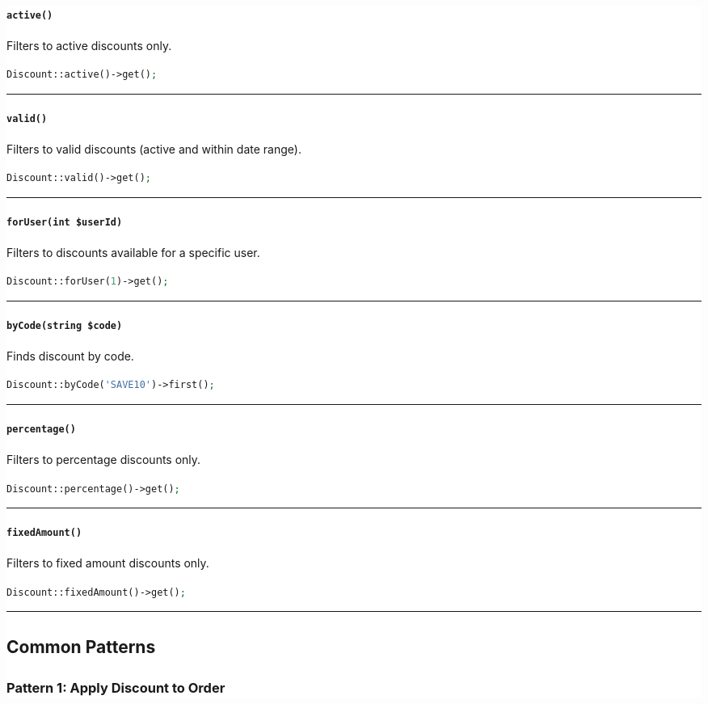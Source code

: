 #### `active()`
Filters to active discounts only.

```php
Discount::active()->get();
```

---

#### `valid()`
Filters to valid discounts (active and within date range).

```php
Discount::valid()->get();
```

---

#### `forUser(int $userId)`
Filters to discounts available for a specific user.

```php
Discount::forUser(1)->get();
```

---

#### `byCode(string $code)`
Finds discount by code.

```php
Discount::byCode('SAVE10')->first();
```

---

#### `percentage()`
Filters to percentage discounts only.

```php
Discount::percentage()->get();
```

---

#### `fixedAmount()`
Filters to fixed amount discounts only.

```php
Discount::fixedAmount()->get();
```

---

## Common Patterns

### Pattern 1: Apply Discount to Order
